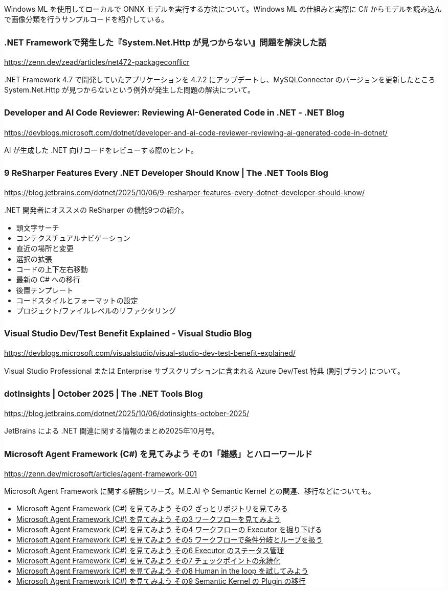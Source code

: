 Windows ML を使用してローカルで ONNX モデルを実行する方法について。Windows ML の仕組みと実際に C# からモデルを読み込んで画像分類を行うサンプルコードを紹介している。

### .NET Frameworkで発生した『System.Net.Http が見つからない』問題を解決した話
https://zenn.dev/zead/articles/net472-packageconflicr

.NET Framework 4.7 で開発していたアプリケーションを 4.7.2 にアップデートし、MySQLConnector のバージョンを更新したところ System.Net.Http が見つからないという例外が発生した問題の解決について。

### Developer and AI Code Reviewer: Reviewing AI-Generated Code in .NET - .NET Blog
https://devblogs.microsoft.com/dotnet/developer-and-ai-code-reviewer-reviewing-ai-generated-code-in-dotnet/

AI が生成した .NET 向けコードをレビューする際のヒント。

### 9 ReSharper Features Every .NET Developer Should Know | The .NET Tools Blog
https://blog.jetbrains.com/dotnet/2025/10/06/9-resharper-features-every-dotnet-developer-should-know/

.NET 開発者にオススメの ReSharper の機能9つの紹介。

- 頭文字サーチ
- コンテクスチュアルナビゲーション
- 直近の場所と変更
- 選択の拡張
- コードの上下左右移動
- 最新の C# への移行
- 後置テンプレート
- コードスタイルとフォーマットの設定
- プロジェクト/ファイルレベルのリファクタリング

### Visual Studio Dev/Test Benefit Explained - Visual Studio Blog
https://devblogs.microsoft.com/visualstudio/visual-studio-dev-test-benefit-explained/

Visual Studio Professional または Enterprise サブスクリプションに含まれる Azure Dev/Test 特典 (割引プラン) について。

### dotInsights | October 2025 | The .NET Tools Blog
https://blog.jetbrains.com/dotnet/2025/10/06/dotinsights-october-2025/

JetBrains による .NET 関連に関する情報のまとめ2025年10月号。

### Microsoft Agent Framework (C#) を見てみよう その1「雑感」とハローワールド
https://zenn.dev/microsoft/articles/agent-framework-001

Microsoft Agent Framework に関する解説シリーズ。M.E.AI や Semantic Kernel との関連、移行などについても。

- [Microsoft Agent Framework (C#) を見てみよう その2 ざっとリポジトリを見てみる](https://zenn.dev/microsoft/articles/agent-framework-002)
- [Microsoft Agent Framework (C#) を見てみよう その3 ワークフローを見てみよう](https://zenn.dev/microsoft/articles/agent-framework-003)
- [Microsoft Agent Framework (C#) を見てみよう その4 ワークフローの Executor を掘り下げる](https://zenn.dev/microsoft/articles/agent-framework-004)
- [Microsoft Agent Framework (C#) を見てみよう その5 ワークフローで条件分岐とループを扱う](https://zenn.dev/microsoft/articles/agent-framework-005)
- [Microsoft Agent Framework (C#) を見てみよう その6 Executor のステータス管理](https://zenn.dev/microsoft/articles/agent-framework-006)
- [Microsoft Agent Framework (C#) を見てみよう その7 チェックポイントの永続化](https://zenn.dev/microsoft/articles/agent-framework-007)
- [Microsoft Agent Framework (C#) を見てみよう その8 Human in the loop を試してみよう](https://zenn.dev/microsoft/articles/agent-framework-008)
- [Microsoft Agent Framework (C#) を見てみよう その9 Semantic Kernel の Plugin の移行](https://zenn.dev/microsoft/articles/agent-framework-009)
